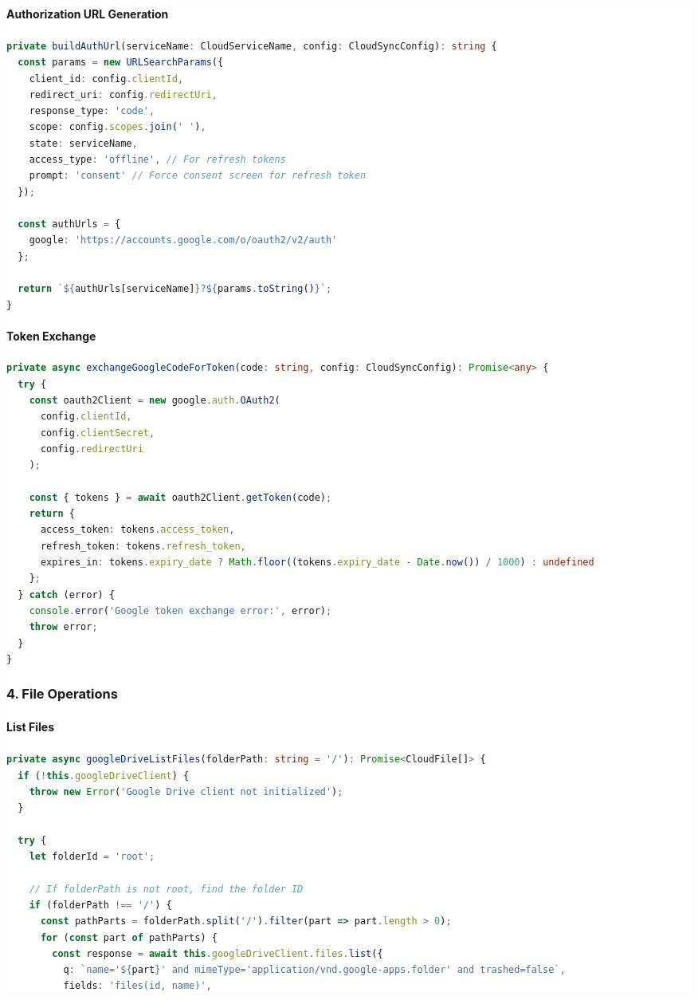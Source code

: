 #### Authorization URL Generation
```typescript
private buildAuthUrl(serviceName: CloudServiceName, config: CloudSyncConfig): string {
  const params = new URLSearchParams({
    client_id: config.clientId,
    redirect_uri: config.redirectUri,
    response_type: 'code',
    scope: config.scopes.join(' '),
    state: serviceName,
    access_type: 'offline', // For refresh tokens
    prompt: 'consent' // Force consent screen for refresh token
  });

  const authUrls = {
    google: 'https://accounts.google.com/o/oauth2/v2/auth'
  };

  return `${authUrls[serviceName]}?${params.toString()}`;
}
```

#### Token Exchange
```typescript
private async exchangeGoogleCodeForToken(code: string, config: CloudSyncConfig): Promise<any> {
  try {
    const oauth2Client = new google.auth.OAuth2(
      config.clientId,
      config.clientSecret,
      config.redirectUri
    );

    const { tokens } = await oauth2Client.getToken(code);
    return {
      access_token: tokens.access_token,
      refresh_token: tokens.refresh_token,
      expires_in: tokens.expiry_date ? Math.floor((tokens.expiry_date - Date.now()) / 1000) : undefined
    };
  } catch (error) {
    console.error('Google token exchange error:', error);
    throw error;
  }
}
```

### 4. File Operations

#### List Files
```typescript
private async googleDriveListFiles(folderPath: string = '/'): Promise<CloudFile[]> {
  if (!this.googleDriveClient) {
    throw new Error('Google Drive client not initialized');
  }

  try {
    let folderId = 'root';
    
    // If folderPath is not root, find the folder ID
    if (folderPath !== '/') {
      const pathParts = folderPath.split('/').filter(part => part.length > 0);
      for (const part of pathParts) {
        const response = await this.googleDriveClient.files.list({
          q: `name='${part}' and mimeType='application/vnd.google-apps.folder' and trashed=false`,
          fields: 'files(id, name)',
```